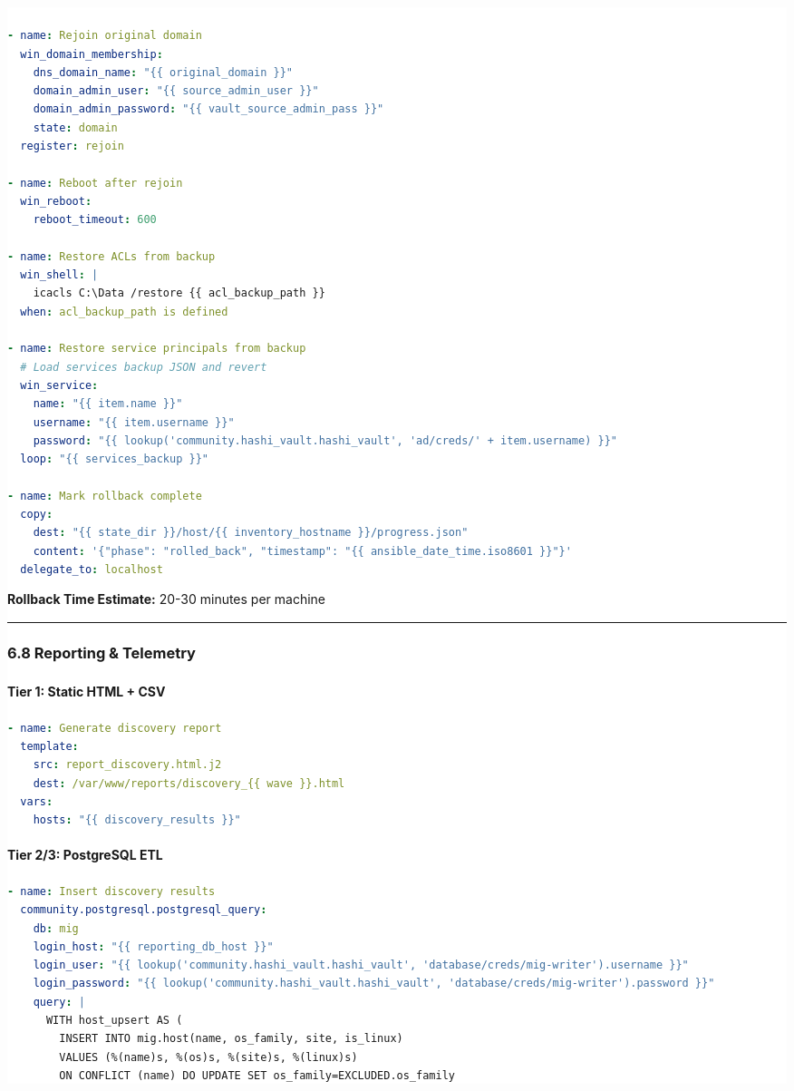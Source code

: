 ```yaml

- name: Rejoin original domain
  win_domain_membership:
    dns_domain_name: "{{ original_domain }}"
    domain_admin_user: "{{ source_admin_user }}"
    domain_admin_password: "{{ vault_source_admin_pass }}"
    state: domain
  register: rejoin

- name: Reboot after rejoin
  win_reboot:
    reboot_timeout: 600

- name: Restore ACLs from backup
  win_shell: |
    icacls C:\Data /restore {{ acl_backup_path }}
  when: acl_backup_path is defined

- name: Restore service principals from backup
  # Load services backup JSON and revert
  win_service:
    name: "{{ item.name }}"
    username: "{{ item.username }}"
    password: "{{ lookup('community.hashi_vault.hashi_vault', 'ad/creds/' + item.username) }}"
  loop: "{{ services_backup }}"

- name: Mark rollback complete
  copy:
    dest: "{{ state_dir }}/host/{{ inventory_hostname }}/progress.json"
    content: '{"phase": "rolled_back", "timestamp": "{{ ansible_date_time.iso8601 }}"}'
  delegate_to: localhost
```

**Rollback Time Estimate:** 20-30 minutes per machine

---

### 6.8 Reporting & Telemetry

#### Tier 1: Static HTML + CSV
```yaml
- name: Generate discovery report
  template:
    src: report_discovery.html.j2
    dest: /var/www/reports/discovery_{{ wave }}.html
  vars:
    hosts: "{{ discovery_results }}"
```

#### Tier 2/3: PostgreSQL ETL
```yaml
- name: Insert discovery results
  community.postgresql.postgresql_query:
    db: mig
    login_host: "{{ reporting_db_host }}"
    login_user: "{{ lookup('community.hashi_vault.hashi_vault', 'database/creds/mig-writer').username }}"
    login_password: "{{ lookup('community.hashi_vault.hashi_vault', 'database/creds/mig-writer').password }}"
    query: |
      WITH host_upsert AS (
        INSERT INTO mig.host(name, os_family, site, is_linux)
        VALUES (%(name)s, %(os)s, %(site)s, %(linux)s)
        ON CONFLICT (name) DO UPDATE SET os_family=EXCLUDED.os_family
```
